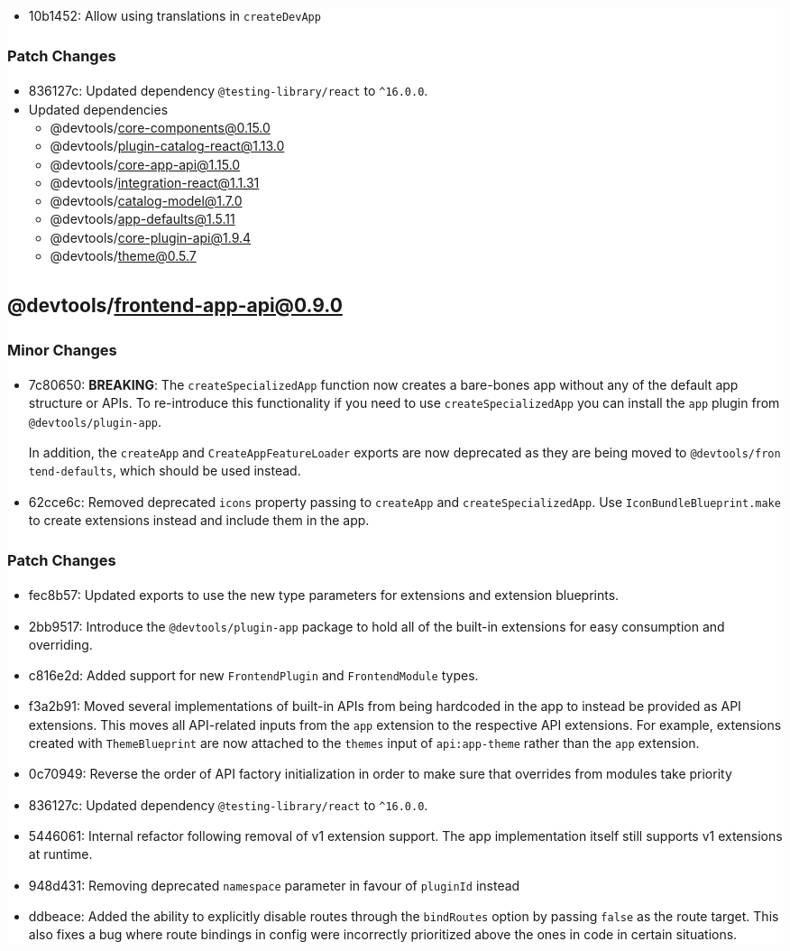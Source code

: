 - 10b1452: Allow using translations in `createDevApp`

### Patch Changes

- 836127c: Updated dependency `@testing-library/react` to `^16.0.0`.
- Updated dependencies
  - @devtools/core-components@0.15.0
  - @devtools/plugin-catalog-react@1.13.0
  - @devtools/core-app-api@1.15.0
  - @devtools/integration-react@1.1.31
  - @devtools/catalog-model@1.7.0
  - @devtools/app-defaults@1.5.11
  - @devtools/core-plugin-api@1.9.4
  - @devtools/theme@0.5.7

## @devtools/frontend-app-api@0.9.0

### Minor Changes

- 7c80650: **BREAKING**: The `createSpecializedApp` function now creates a bare-bones app without any of the default app structure or APIs. To re-introduce this functionality if you need to use `createSpecializedApp` you can install the `app` plugin from `@devtools/plugin-app`.

  In addition, the `createApp` and `CreateAppFeatureLoader` exports are now deprecated as they are being moved to `@devtools/frontend-defaults`, which should be used instead.

- 62cce6c: Removed deprecated `icons` property passing to `createApp` and `createSpecializedApp`. Use `IconBundleBlueprint.make` to create extensions instead and include them in the app.

### Patch Changes

- fec8b57: Updated exports to use the new type parameters for extensions and extension blueprints.

- 2bb9517: Introduce the `@devtools/plugin-app` package to hold all of the built-in extensions for easy consumption and overriding.

- c816e2d: Added support for new `FrontendPlugin` and `FrontendModule` types.

- f3a2b91: Moved several implementations of built-in APIs from being hardcoded in the app to instead be provided as API extensions. This moves all API-related inputs from the `app` extension to the respective API extensions. For example, extensions created with `ThemeBlueprint` are now attached to the `themes` input of `api:app-theme` rather than the `app` extension.

- 0c70949: Reverse the order of API factory initialization in order to make sure that overrides from modules take priority

- 836127c: Updated dependency `@testing-library/react` to `^16.0.0`.

- 5446061: Internal refactor following removal of v1 extension support. The app implementation itself still supports v1 extensions at runtime.

- 948d431: Removing deprecated `namespace` parameter in favour of `pluginId` instead

- ddbeace: Added the ability to explicitly disable routes through the `bindRoutes` option by passing `false` as the route target. This also fixes a bug where route bindings in config were incorrectly prioritized above the ones in code in certain situations.
